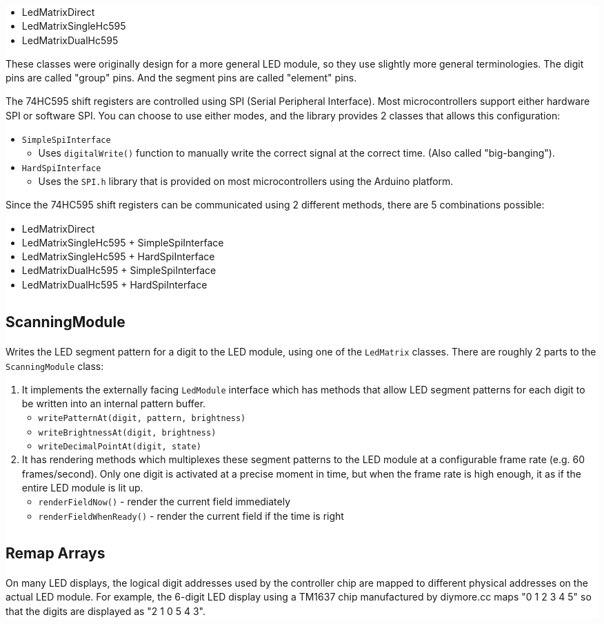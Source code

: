 * LedMatrixDirect
* LedMatrixSingleHc595
* LedMatrixDualHc595

These classes were originally design for a more general LED module, so they use
slightly more general terminologies. The digit pins are called "group" pins. And
the segment pins are called "element" pins.

The 74HC595 shift registers are controlled using SPI (Serial Peripheral
Interface). Most microcontrollers support either hardware SPI or software SPI.
You can choose to use either modes, and the library provides 2 classes that
allows this configuration:

* `SimpleSpiInterface`
    * Uses `digitalWrite()` function to manually write the correct signal at the
      correct time. (Also called "big-banging").
* `HardSpiInterface`
    * Uses the `SPI.h` library that is provided on most microcontrollers
      using the Arduino platform.

Since the 74HC595 shift registers can be communicated using 2 different methods,
there are 5 combinations possible:

* LedMatrixDirect
* LedMatrixSingleHc595 + SimpleSpiInterface
* LedMatrixSingleHc595 + HardSpiInterface
* LedMatrixDualHc595 + SimpleSpiInterface
* LedMatrixDualHc595 + HardSpiInterface

## ScanningModule

Writes the LED segment pattern for a digit to the LED module, using one of the
`LedMatrix` classes. There are roughly 2 parts to the `ScanningModule` class:

1) It implements the externally facing `LedModule` interface which has methods
that allow LED segment patterns for each digit to be written into an internal
pattern buffer.
    * `writePatternAt(digit, pattern, brightness)`
    * `writeBrightnessAt(digit, brightness)`
    * `writeDecimalPointAt(digit, state)`
2) It has rendering methods which multiplexes these segment patterns to the LED
module at a configurable frame rate (e.g. 60 frames/second). Only one digit is
activated at a precise moment in time, but when the frame rate is high enough,
it as if the entire LED module is lit up.
    * `renderFieldNow()` - render the current field immediately
    * `renderFieldWhenReady()` - render the current field if the time is right

## Remap Arrays

On many LED displays, the logical digit addresses used by the controller chip
are mapped to different physical addresses on the actual LED module. For
example, the 6-digit LED display using a TM1637 chip manufactured by diymore.cc
maps "0 1 2 3 4 5" so that the digits are displayed as "2 1 0 5 4 3".
